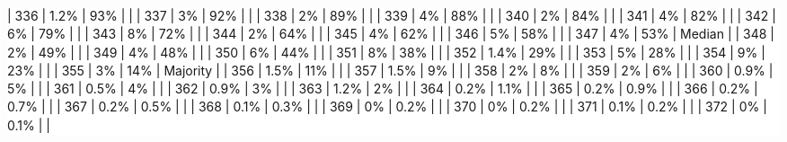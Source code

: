 | 336 | 1.2% | 93% |  |
| 337 | 3% | 92% |  |
| 338 | 2% | 89% |  |
| 339 | 4% | 88% |  |
| 340 | 2% | 84% |  |
| 341 | 4% | 82% |  |
| 342 | 6% | 79% |  |
| 343 | 8% | 72% |  |
| 344 | 2% | 64% |  |
| 345 | 4% | 62% |  |
| 346 | 5% | 58% |  |
| 347 | 4% | 53% | Median |
| 348 | 2% | 49% |  |
| 349 | 4% | 48% |  |
| 350 | 6% | 44% |  |
| 351 | 8% | 38% |  |
| 352 | 1.4% | 29% |  |
| 353 | 5% | 28% |  |
| 354 | 9% | 23% |  |
| 355 | 3% | 14% | Majority |
| 356 | 1.5% | 11% |  |
| 357 | 1.5% | 9% |  |
| 358 | 2% | 8% |  |
| 359 | 2% | 6% |  |
| 360 | 0.9% | 5% |  |
| 361 | 0.5% | 4% |  |
| 362 | 0.9% | 3% |  |
| 363 | 1.2% | 2% |  |
| 364 | 0.2% | 1.1% |  |
| 365 | 0.2% | 0.9% |  |
| 366 | 0.2% | 0.7% |  |
| 367 | 0.2% | 0.5% |  |
| 368 | 0.1% | 0.3% |  |
| 369 | 0% | 0.2% |  |
| 370 | 0% | 0.2% |  |
| 371 | 0.1% | 0.2% |  |
| 372 | 0% | 0.1% |  |